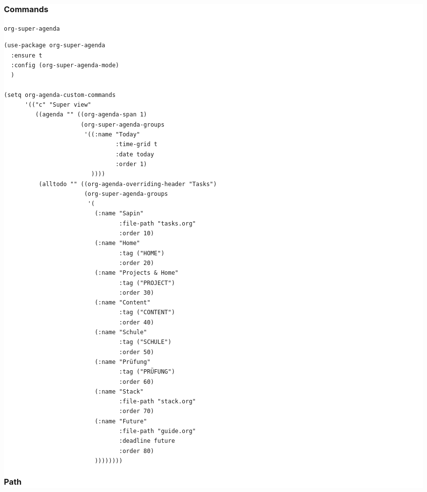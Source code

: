 
### Commands

`org-super-agenda`

``` {.commonlisp org-language="emacs-lisp"}
(use-package org-super-agenda
  :ensure t
  :config (org-super-agenda-mode)
  )

(setq org-agenda-custom-commands
      '(("c" "Super view"
         ((agenda "" ((org-agenda-span 1)
                      (org-super-agenda-groups
                       '((:name "Today"
                                :time-grid t
                                :date today
                                :order 1)
                         ))))
          (alltodo "" ((org-agenda-overriding-header "Tasks")
                       (org-super-agenda-groups
                        '(
                          (:name "Sapin"
                                 :file-path "tasks.org"
                                 :order 10)
                          (:name "Home"
                                 :tag ("HOME")
                                 :order 20)
                          (:name "Projects & Home"
                                 :tag ("PROJECT")
                                 :order 30)
                          (:name "Content"
                                 :tag ("CONTENT")
                                 :order 40)
                          (:name "Schule"
                                 :tag ("SCHULE")
                                 :order 50)
                          (:name "Prüfung"
                                 :tag ("PRÜFUNG")
                                 :order 60)
                          (:name "Stack"
                                 :file-path "stack.org"
                                 :order 70)
                          (:name "Future"
                                 :file-path "guide.org"
                                 :deadline future
                                 :order 80)
                          ))))))))
```

### Path

